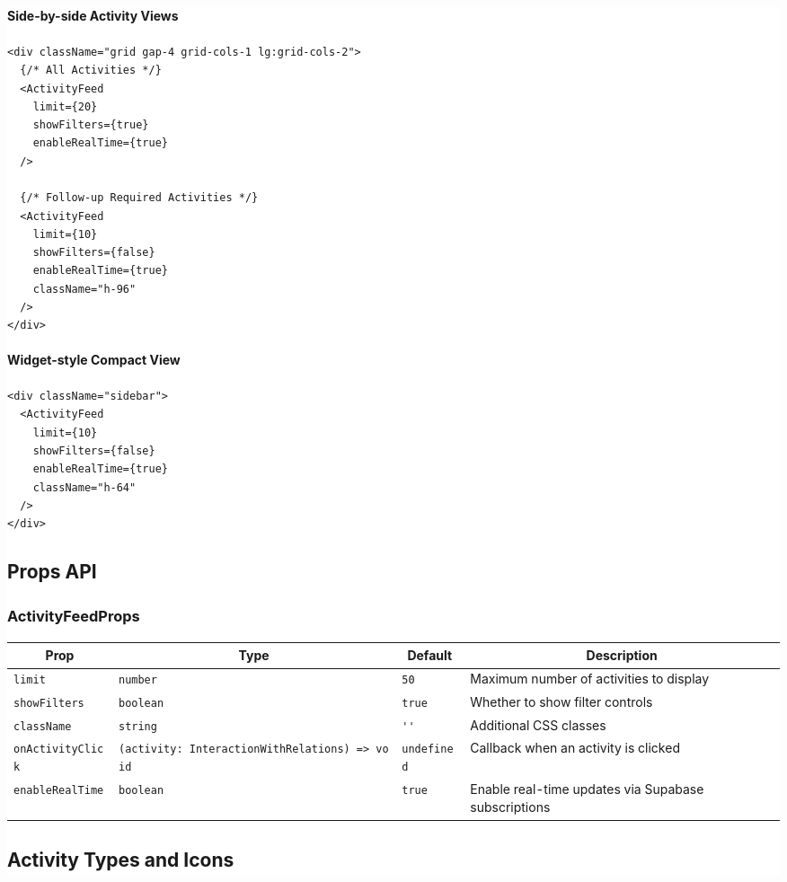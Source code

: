 #### Side-by-side Activity Views

```tsx
<div className="grid gap-4 grid-cols-1 lg:grid-cols-2">
  {/* All Activities */}
  <ActivityFeed
    limit={20}
    showFilters={true}
    enableRealTime={true}
  />
  
  {/* Follow-up Required Activities */}
  <ActivityFeed
    limit={10}
    showFilters={false}
    enableRealTime={true}
    className="h-96"
  />
</div>
```

#### Widget-style Compact View

```tsx
<div className="sidebar">
  <ActivityFeed
    limit={10}
    showFilters={false}
    enableRealTime={true}
    className="h-64"
  />
</div>
```

## Props API

### ActivityFeedProps

| Prop | Type | Default | Description |
|------|------|---------|-------------|
| `limit` | `number` | `50` | Maximum number of activities to display |
| `showFilters` | `boolean` | `true` | Whether to show filter controls |
| `className` | `string` | `''` | Additional CSS classes |
| `onActivityClick` | `(activity: InteractionWithRelations) => void` | `undefined` | Callback when an activity is clicked |
| `enableRealTime` | `boolean` | `true` | Enable real-time updates via Supabase subscriptions |

## Activity Types and Icons
